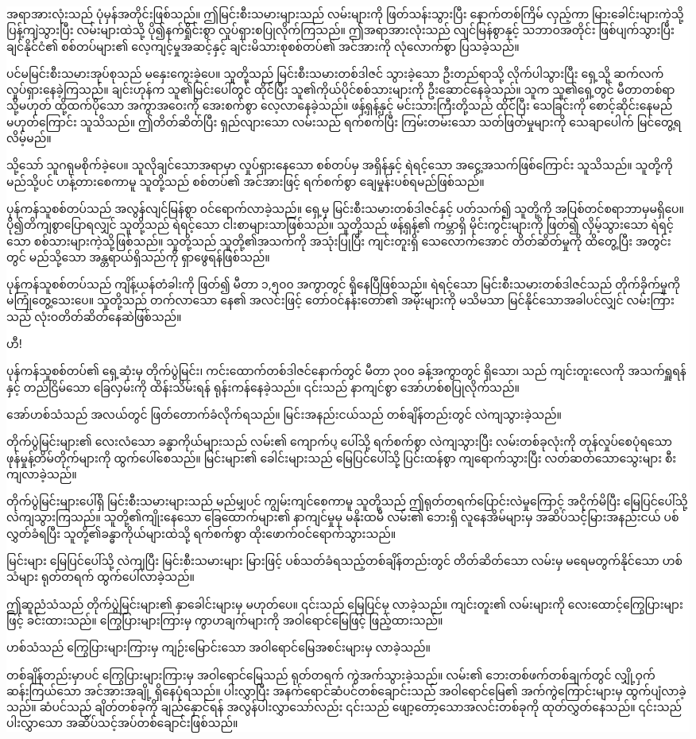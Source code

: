 အရာအားလုံးသည် ပုံမှန်အတိုင်းဖြစ်သည်။ ဤမြင်းစီးသမားများသည် လမ်းများကို ဖြတ်သန်းသွားပြီး နောက်တစ်ကြိမ် လှည့်ကာ မြားခေါင်းများကဲ့သို့ ပြန့်ကျဲသွားပြီး လမ်းများထဲသို့ ပို၍နက်ရှိုင်းစွာ လှုပ်ရှားစပြုလိုက်ကြသည်။ ဤအရာအားလုံးသည် လျင်မြန်စွာနှင့် သဘာဝအတိုင်း ဖြစ်ပျက်သွားပြီး ချင်နိုင်ငံ၏ စစ်တပ်များ၏ လေ့ကျင့်မှုအဆင့်နှင့် ချင်းမိသားစုစစ်တပ်၏ အင်အားကို လုံလောက်စွာ ပြသခဲ့သည်။

ပင်မမြင်းစီးသမားအုပ်စုသည် မနှေးကွေးခဲ့ပေ။ သူတို့သည် မြင်းစီးသမားတစ်ဒါဇင် သွားခဲ့သော ဦးတည်ရာသို့ လိုက်ပါသွားပြီး ရှေ့သို့ ဆက်လက်လှုပ်ရှားနေခဲ့ကြသည်။ ချင်းဟုန်က သူ၏မြင်းပေါ်တွင် ထိုင်ပြီး သူ၏ကိုယ်ပိုင်စစ်သားများကို ဦးဆောင်နေခဲ့သည်။ သူက သူ၏ရှေ့တွင် မီတာတစ်ရာ သို့မဟုတ် ထို့ထက်ပိုသော အကွာအဝေးကို အေးစက်စွာ လေ့လာနေခဲ့သည်။ ဖန့်ရှန့်နှင့် မင်းသားကြီးတို့သည် ထိုင်ပြီး သေခြင်းကို စောင့်ဆိုင်းနေမည်မဟုတ်ကြောင်း သူသိသည်။ ဤတိတ်ဆိတ်ပြီး ရှည်လျားသော လမ်းသည် ရက်စက်ပြီး ကြမ်းတမ်းသော သတ်ဖြတ်မှုများကို သေချာပေါက် မြင်တွေ့ရလိမ့်မည်။

သို့သော် သူဂရုမစိုက်ခဲ့ပေ။ သူလိုချင်သောအရာမှာ လှုပ်ရှားနေသော စစ်တပ်မှ အရှိန်နှင့် ရဲရင့်သော အငွေ့အသက်ဖြစ်ကြောင်း သူသိသည်။ သူတို့ကို မည်သို့ပင် ဟန့်တားစေကာမူ သူတို့သည် စစ်တပ်၏ အင်အားဖြင့် ရက်စက်စွာ ချေမှုန်းပစ်ရမည်ဖြစ်သည်။

ပုန်ကန်သူစစ်တပ်သည် အလွန်လျင်မြန်စွာ ဝင်ရောက်လာခဲ့သည်။ ရှေ့မှ မြင်းစီးသမားတစ်ဒါဇင်နှင့် ပတ်သက်၍ သူတို့ကို အပြစ်တင်စရာဘာမှမရှိပေ။ ပို၍တိကျစွာပြောရလျှင် သူတို့သည် ရဲရင့်သော ငါးစာများသာဖြစ်သည်။ သူတို့သည် ဖန့်ရှန့်၏ ကမ္ဘာရှိ မိုင်းကွင်းများကို ဖြတ်၍ လှိမ့်သွားသော ရဲရင့်သော စစ်သားများကဲ့သို့ဖြစ်သည်။ သူတို့သည် သူတို့၏အသက်ကို အသုံးပြုပြီး ကျင်းတူးရှိ သေလောက်အောင် တိတ်ဆိတ်မှုကို ထိတွေ့ပြီး အတွင်းတွင် မည်သို့သော အန္တရာယ်ရှိသည်ကို ရှာဖွေရန်ဖြစ်သည်။

ပုန်ကန်သူစစ်တပ်သည် ကျိန့်ယန်တံခါးကို ဖြတ်၍ မီတာ ၁,၅၀၀ အကွာတွင် ရှိနေပြီဖြစ်သည်။ ရဲရင့်သော မြင်းစီးသမားတစ်ဒါဇင်သည် တိုက်ခိုက်မှုကို မကြုံတွေ့သေးပေ။ သူတို့သည် တက်လာသော နေ၏ အလင်းဖြင့် တော်ဝင်နန်းတော်၏ အမိုးများကို မသိမသာ မြင်နိုင်သောအခါပင်လျှင် လမ်းကြားသည် လုံးဝတိတ်ဆိတ်နေဆဲဖြစ်သည်။

ဟီ!

ပုန်ကန်သူစစ်တပ်၏ ရှေ့ဆုံးမှ တိုက်ပွဲမြင်း၊ ကင်းထောက်တစ်ဒါဇင်နောက်တွင် မီတာ ၃၀၀ ခန့်အကွာတွင် ရှိသော၊ သည် ကျင်းတူးလေကို အသက်ရှူရန်နှင့် တည်ငြိမ်သော ခြေလှမ်းကို ထိန်းသိမ်းရန် ရုန်းကန်နေခဲ့သည်။ ၎င်းသည် နာကျင်စွာ အော်ဟစ်စပြုလိုက်သည်။

အော်ဟစ်သံသည် အလယ်တွင် ဖြတ်တောက်ခံလိုက်ရသည်။ မြင်းအနည်းငယ်သည် တစ်ချိန်တည်းတွင် လဲကျသွားခဲ့သည်။

တိုက်ပွဲမြင်းများ၏ လေးလံသော ခန္ဓာကိုယ်များသည် လမ်း၏ ကျောက်ပู ပေါ်သို့ ရက်စက်စွာ လဲကျသွားပြီး လမ်းတစ်ခုလုံးကို တုန်လှုပ်စေပုံရသော ဖုန်မှုန့်တိမ်တိုက်များကို ထွက်ပေါ်စေသည်။ မြင်းများ၏ ခေါင်းများသည် မြေပြင်ပေါ်သို့ ပြင်းထန်စွာ ကျရောက်သွားပြီး လတ်ဆတ်သောသွေးများ စီးကျလာခဲ့သည်။

တိုက်ပွဲမြင်းများပေါ်ရှိ မြင်းစီးသမားများသည် မည်မျှပင် ကျွမ်းကျင်စေကာမူ သူတို့သည် ဤရုတ်တရက်ပြောင်းလဲမှုကြောင့် အငိုက်မိပြီး မြေပြင်ပေါ်သို့ လဲကျသွားကြသည်။ သူတို့၏ကျိုးနေသော ခြေထောက်များ၏ နာကျင်မှုမှ မနိုးထမီ လမ်း၏ ဘေးရှိ လူနေအိမ်များမှ အဆိပ်သင့်မြားအနည်းငယ် ပစ်လွှတ်ခံရပြီး သူတို့၏ခန္ဓာကိုယ်များထဲသို့ ရက်စက်စွာ ထိုးဖောက်ဝင်ရောက်သွားသည်။

မြင်းများ မြေပြင်ပေါ်သို့ လဲကျပြီး မြင်းစီးသမားများ မြားဖြင့် ပစ်သတ်ခံရသည့်တစ်ချိန်တည်းတွင် တိတ်ဆိတ်သော လမ်းမှ မရေမတွက်နိုင်သော ဟစ်သံများ ရုတ်တရက် ထွက်ပေါ်လာခဲ့သည်။

ဤဆူညံသံသည် တိုက်ပွဲမြင်းများ၏ နှာခေါင်းများမှ မဟုတ်ပေ။ ၎င်းသည် မြေပြင်မှ လာခဲ့သည်။ ကျင်းတူး၏ လမ်းများကို လေးထောင့်ကြွေပြားများဖြင့် ခင်းထားသည်။ ကြွေပြားများကြားမှ ကွာဟချက်များကို အဝါရောင်မြေဖြင့် ဖြည့်ထားသည်။

ဟစ်သံသည် ကြွေပြားများကြားမှ ကျဉ်းမြောင်းသော အဝါရောင်မြေအစင်းများမှ လာခဲ့သည်။

တစ်ချိန်တည်းမှာပင် ကြွေပြားများကြားမှ အဝါရောင်မြေသည် ရုတ်တရက် ကွဲအက်သွားခဲ့သည်။ လမ်း၏ ဘေးတစ်ဖက်တစ်ချက်တွင် လျှို့ဝှက်ဆန်းကြယ်သော အင်အားအချို့ ရှိနေပုံရသည်။ ပါးလွှာပြီး အနက်ရောင်ဆံပင်တစ်ချောင်းသည် အဝါရောင်မြေ၏ အက်ကွဲကြောင်းများမှ ထွက်ပျံလာခဲ့သည်။ ဆံပင်သည် ချိတ်တစ်ခုကို ချည်နှောင်ရန် အလွန်ပါးလွှာသော်လည်း ၎င်းသည် ဖျော့တော့သောအလင်းတစ်ခုကို ထုတ်လွှတ်နေသည်။ ၎င်းသည် ပါးလွှာသော အဆိပ်သင့်အပ်တစ်ချောင်းဖြစ်သည်။
